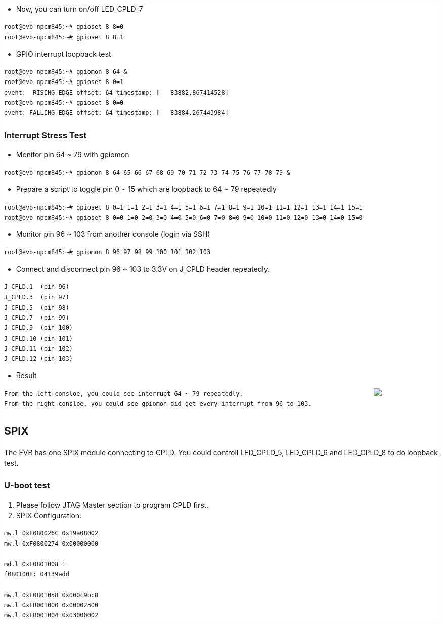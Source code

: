- Now, you can turn on/off LED_CPLD_7
```
root@evb-npcm845:~# gpioset 8 8=0
root@evb-npcm845:~# gpioset 8 8=1
```
- GPIO interrupt loopback test
```
root@evb-npcm845:~# gpiomon 8 64 &
root@evb-npcm845:~# gpioset 8 0=1
event:  RISING EDGE offset: 64 timestamp: [   83882.867414528]
root@evb-npcm845:~# gpioset 8 0=0
event: FALLING EDGE offset: 64 timestamp: [   83884.267443984]
```

### Interrupt Stress Test
- Monitor pin 64 ~ 79 with gpiomon
```
root@evb-npcm845:~# gpiomon 8 64 65 66 67 68 69 70 71 72 73 74 75 76 77 78 79 &
```
- Prepare a script to toggle pin 0 ~ 15 which are loopback to 64 ~ 79 repeatedly
```
root@evb-npcm845:~# gpioset 8 0=1 1=1 2=1 3=1 4=1 5=1 6=1 7=1 8=1 9=1 10=1 11=1 12=1 13=1 14=1 15=1
root@evb-npcm845:~# gpioset 8 0=0 1=0 2=0 3=0 4=0 5=0 6=0 7=0 8=0 9=0 10=0 11=0 12=0 13=0 14=0 15=0
```
- Monitor pin 96 ~ 103 from another console (login via SSH) 
```
root@evb-npcm845:~# gpiomon 8 96 97 98 99 100 101 102 103
```
- Connect and disconnect pin 96 ~ 103 to 3.3V on J_CPLD header repeatedly.
```
J_CPLD.1  (pin 96)
J_CPLD.3  (pin 97)
J_CPLD.5  (pin 98)
J_CPLD.7  (pin 99)
J_CPLD.9  (pin 100)
J_CPLD.10 (pin 101)
J_CPLD.11 (pin 102)
J_CPLD.12 (pin 103)
```
- Result
<img align="right" width="15%" src="https://raw.githubusercontent.com/NTC-CCBG/snapshots/master/openbmc/ARBEL_EVB_SIOX_INT_TEST.png">

```
From the left consloe, you could see interrupt 64 ~ 79 repeatedly.
From the right consloe, you could see gpiomon did get every interrupt from 96 to 103.
```

## SPIX

The EVB has one SPIX module connecting to CPLD.
You could controll LED_CPLD_5, LED_CPLD_6 and LED_CPLD_8 to do loopback test.

### U-boot test
1. Please follow JTAG Master section to program CPLD first.
2. SPIX Configuration:
```
mw.l 0xF080026C 0x19a08002
mw.l 0xF0800274 0x00000000

md.l 0xF0801008 1
f0801008: 04139add

mw.l 0xF0801058 0x000c9bc8
mw.l 0xFB001000 0x00002300
mw.l 0xFB001004 0x03000002
```